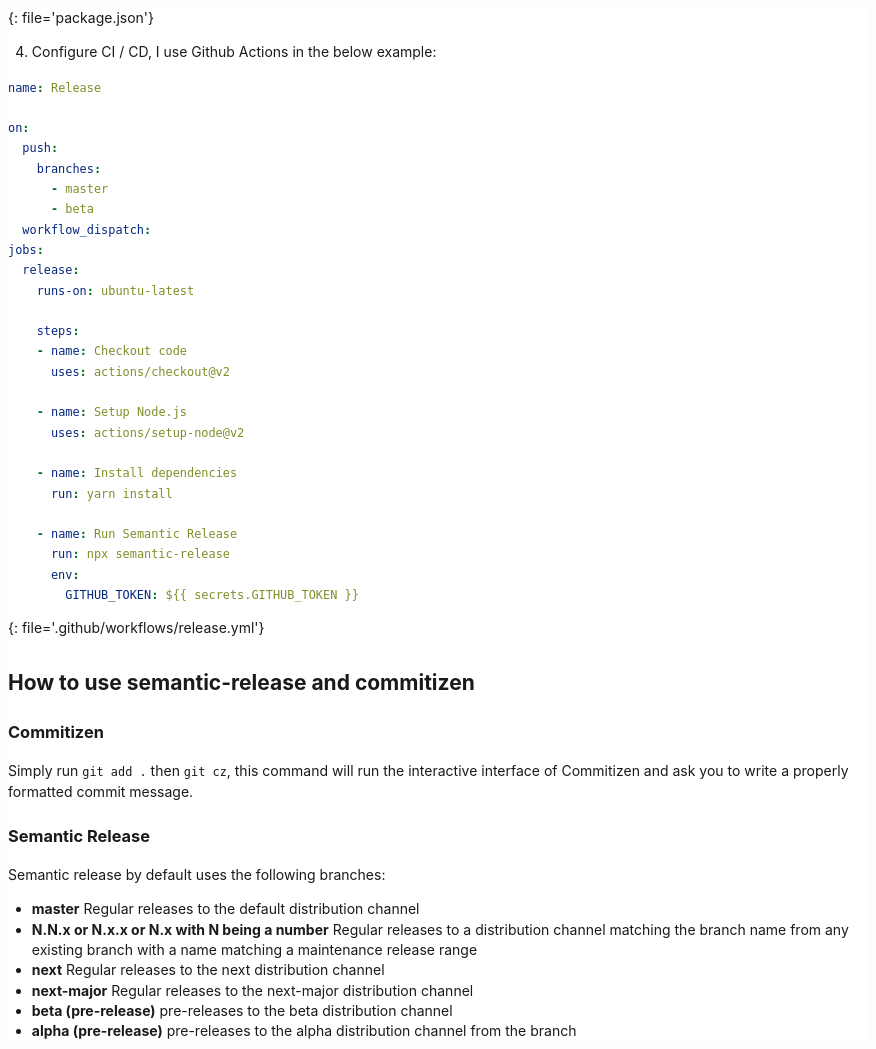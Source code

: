 {: file='package.json'}

4. Configure CI / CD, I use Github Actions in the below example:

```yaml
name: Release

on:
  push:
    branches:
      - master
      - beta
  workflow_dispatch:
jobs:
  release:
    runs-on: ubuntu-latest

    steps:
    - name: Checkout code
      uses: actions/checkout@v2

    - name: Setup Node.js
      uses: actions/setup-node@v2

    - name: Install dependencies
      run: yarn install

    - name: Run Semantic Release
      run: npx semantic-release
      env:
        GITHUB_TOKEN: ${{ secrets.GITHUB_TOKEN }}
```

{: file='.github/workflows/release.yml'}

## How to use semantic-release and commitizen

### Commitizen

Simply run `git add .` then `git cz`, this command will run the interactive interface of Commitizen and ask you to write a properly formatted commit message.

### Semantic Release

Semantic release by default uses the following branches:

- **master** Regular releases to the default distribution channel
- **N.N.x or N.x.x or N.x with N being a number** Regular releases to a distribution channel matching the branch name from any existing branch with a name matching a maintenance release range
- **next** Regular releases to the next distribution channel
- **next-major** Regular releases to the next-major distribution channel
- **beta (pre-release)** pre-releases to the beta distribution channel
- **alpha (pre-release)** pre-releases to the alpha distribution channel from the branch

